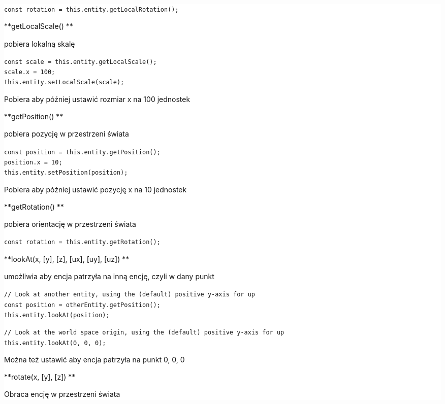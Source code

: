 ```
const rotation = this.entity.getLocalRotation();
```


**getLocalScale() **

pobiera lokalną skalę


```
const scale = this.entity.getLocalScale();
scale.x = 100;
this.entity.setLocalScale(scale);
```


Pobiera aby później ustawić rozmiar x na 100 jednostek

**getPosition() **

pobiera pozycję w przestrzeni świata


```
const position = this.entity.getPosition();
position.x = 10;
this.entity.setPosition(position);
```


Pobiera aby później ustawić pozycję x na 10 jednostek

**getRotation() **

pobiera orientację w przestrzeni świata


```
const rotation = this.entity.getRotation();
```


**lookAt(x, [y], [z], [ux], [uy], [uz]) **

umożliwia aby encja patrzyła na inną encję, czyli w dany punkt


```
// Look at another entity, using the (default) positive y-axis for up
const position = otherEntity.getPosition();
this.entity.lookAt(position);
```



```
// Look at the world space origin, using the (default) positive y-axis for up
this.entity.lookAt(0, 0, 0);
```


Można też ustawić aby encja patrzyła na punkt 0, 0, 0

**rotate(x, [y], [z]) **

Obraca encję w przestrzeni świata
